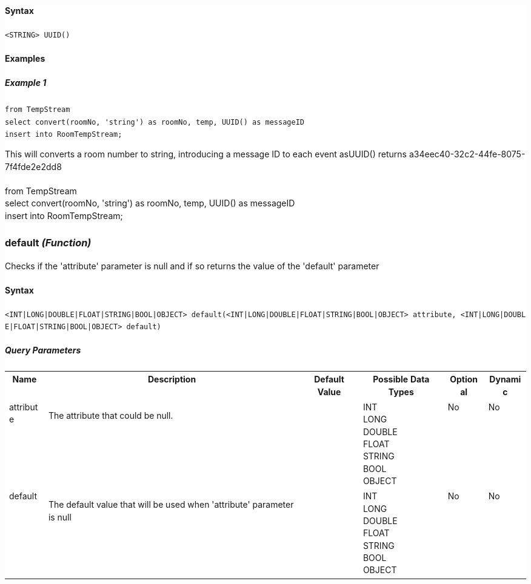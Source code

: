 #### Syntax

```
<STRING> UUID()
```




#### Examples

##### Example 1

```
from TempStream
select convert(roomNo, 'string') as roomNo, temp, UUID() as messageID
insert into RoomTempStream;
```
<p style="word-wrap: break-word">This will converts a room number to string, introducing a message ID to each event asUUID() returns a34eec40-32c2-44fe-8075-7f4fde2e2dd8<br><br>from TempStream<br>select convert(roomNo, 'string') as roomNo, temp, UUID() as messageID<br>insert into RoomTempStream;</p>

### default _(Function)_

<p style="word-wrap: break-word">Checks if the 'attribute' parameter is null and if so returns the value of the 'default' parameter</p>

#### Syntax

```
<INT|LONG|DOUBLE|FLOAT|STRING|BOOL|OBJECT> default(<INT|LONG|DOUBLE|FLOAT|STRING|BOOL|OBJECT> attribute, <INT|LONG|DOUBLE|FLOAT|STRING|BOOL|OBJECT> default)
```

##### Query Parameters

<table>
    <tr>
        <th>Name</th>
        <th>Description</th>
        <th>Default Value</th>
        <th>Possible Data Types</th>
        <th>Optional</th>
        <th>Dynamic</th>
    </tr>
    <tr>
        <td valign="top">attribute</td>
        <td valign="top"><p style="word-wrap: break-word">The attribute that could be null.</p></td>
        <td valign="top"></td>
        <td valign="top">INT<br>LONG<br>DOUBLE<br>FLOAT<br>STRING<br>BOOL<br>OBJECT</td>
        <td valign="top">No</td>
        <td valign="top">No</td>
    </tr>
    <tr>
        <td valign="top">default</td>
        <td valign="top"><p style="word-wrap: break-word">The default value that will be used when 'attribute' parameter is null</p></td>
        <td valign="top"></td>
        <td valign="top">INT<br>LONG<br>DOUBLE<br>FLOAT<br>STRING<br>BOOL<br>OBJECT</td>
        <td valign="top">No</td>
        <td valign="top">No</td>
    </tr>
</table>
